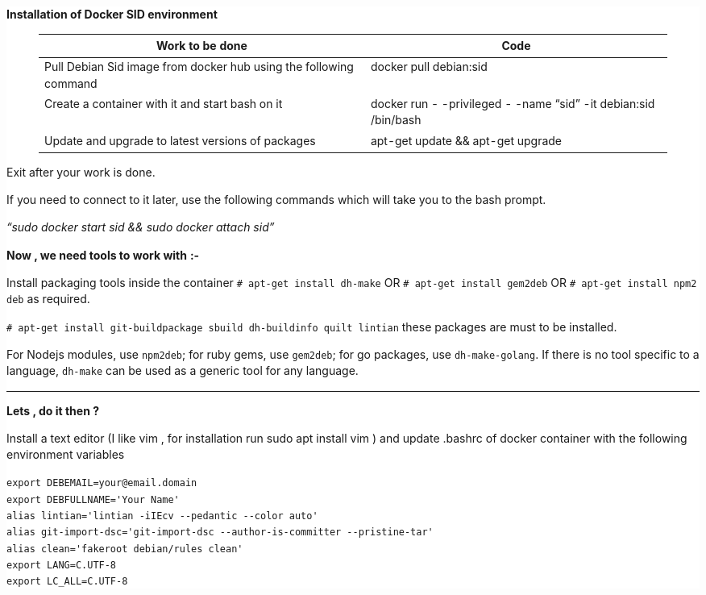 
<p><strong>Installation of Docker SID environment</strong></p>



<figure class="wp-block-table"><table class=""><thead><tr><th>Work to be done</th><th>Code</th></tr></thead><tbody><tr><td>Pull Debian Sid image from docker hub using the following command</td><td>docker pull debian:sid</td></tr><tr><td>Create a container with it and start bash on it</td><td>docker run - -privileged - -name “sid” -it debian:sid /bin/bash</td></tr><tr><td>Update and upgrade to latest versions of packages</td><td>apt-get update &amp;&amp; apt-get upgrade</td></tr></tbody></table></figure>



<p>Exit after your work is done.</p>



<p>If you need to connect to it later, use the following commands which will take you to the bash prompt.</p>



<p><em>“sudo docker start sid &amp;&amp; sudo docker attach sid”</em></p>



<p><strong>Now , we need tools to work with</strong>&nbsp;<strong>:-</strong></p>



<p>Install packaging tools inside the container&nbsp;<code># apt-get install dh-make</code>&nbsp;OR&nbsp;<code># apt-get install gem2deb</code>&nbsp;OR&nbsp;<code># apt-get install npm2deb</code>&nbsp;as required.</p>



<p><code># apt-get install git-buildpackage sbuild dh-buildinfo quilt lintian</code>&nbsp;these packages are must to be installed.</p>



<p>For Nodejs modules, use&nbsp;<code>npm2deb</code>; for ruby gems, use&nbsp;<code>gem2deb</code>; for go packages, use&nbsp;<code>dh-make-golang</code>. If there is no tool specific to a language,&nbsp;<code>dh-make</code>&nbsp;can be used as a generic tool for any language.</p>



<hr class="wp-block-separator"/>



<p><strong>Lets , do it then ?</strong></p>



<p>Install a text editor (I like vim , for installation run sudo apt install vim ) and update .bashrc of docker container with the following environment variables</p>



<pre class="wp-block-code"><code>export DEBEMAIL=your@email.domain
export DEBFULLNAME='Your Name'
alias lintian='lintian -iIEcv --pedantic --color auto'
alias git-import-dsc='git-import-dsc --author-is-committer --pristine-tar'
alias clean='fakeroot debian/rules clean'
export LANG=C.UTF-8
export LC_ALL=C.UTF-8
</code></pre>

